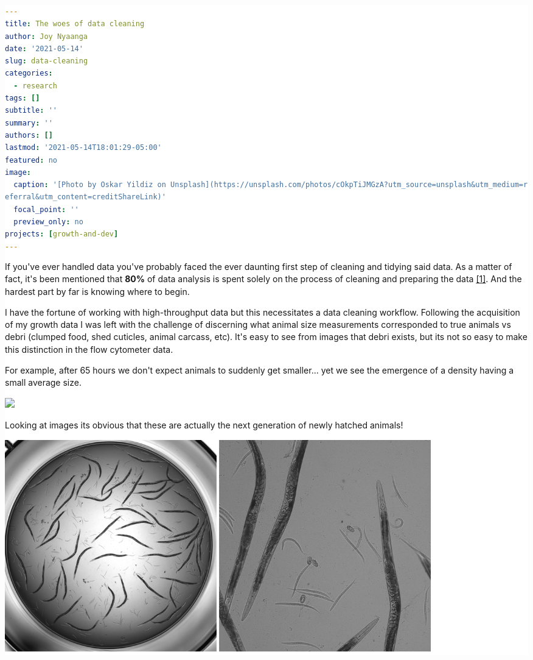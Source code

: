 ```yaml
---
title: The woes of data cleaning
author: Joy Nyaanga
date: '2021-05-14'
slug: data-cleaning
categories:
  - research
tags: []
subtitle: ''
summary: ''
authors: []
lastmod: '2021-05-14T18:01:29-05:00'
featured: no
image:
  caption: '[Photo by Oskar Yildiz on Unsplash](https://unsplash.com/photos/cOkpTiJMGzA?utm_source=unsplash&utm_medium=referral&utm_content=creditShareLink)'
  focal_point: ''
  preview_only: no
projects: [growth-and-dev]
---
```

If you've ever handled data you've probably faced the ever daunting first step of cleaning and tidying said data. As a matter of fact, it's been mentioned that **80%** of data analysis is spent solely on the process of cleaning and preparing the data [[1]](https://onlinelibrary.wiley.com/doi/book/10.1002/0471448354). And the hardest part by far is knowing where to begin.  

I have the fortune of working with high-throughput data but this necessitates a data cleaning workflow. Following the acquisition of my growth data I was left with the challenge of discerning what animal size measurements corresponded to true animals vs debri (clumped food, shed cuticles, animal carcass, etc). It's easy to see from images that debri exists, but its not so easy to make this distinction in the flow cytometer data.  

For example, after 65 hours we don't expect animals to suddenly get smaller... yet we see the emergence of a density having a small average size. 




<img src="{{< blogdown/postref >}}index_files/figure-html/unnamed-chunk-2-1.png" width="672" />

Looking at images its obvious that these are actually the next generation of newly hatched animals! 

<img src='images/L1.jpg' alt='mixed stage animals' width='700' >
  